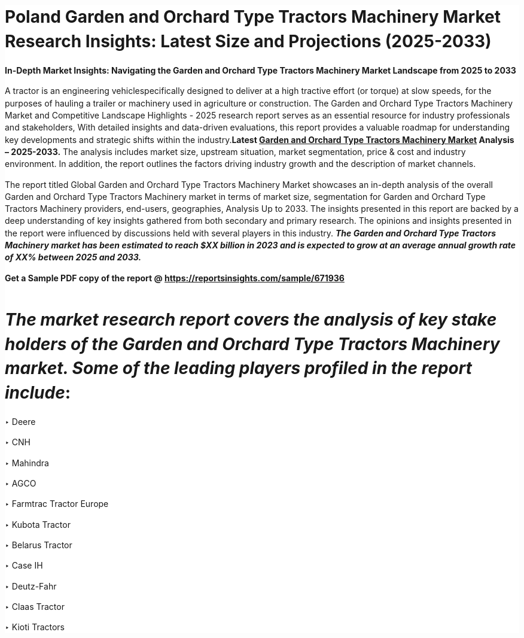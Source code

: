 # Poland Garden and Orchard Type Tractors Machinery Market Research Insights: Latest Size and Projections (2025-2033)

<strong>In-Depth Market Insights: Navigating the Garden and Orchard Type Tractors Machinery Market Landscape from 2025 to 2033</strong></p>

A tractor is an engineering vehiclespecifically designed to deliver at a high tractive effort (or torque) at slow speeds, for the purposes of hauling a trailer or machinery used in agriculture or construction. The Garden and Orchard Type Tractors Machinery Market and Competitive Landscape Highlights - 2025 research report serves as an essential resource for industry professionals and stakeholders, With detailed insights and data-driven evaluations, this report provides a valuable roadmap for understanding key developments and strategic shifts within the industry.<strong>Latest <a href=https://www.reportsinsights.com/sample/671936>Garden and Orchard Type Tractors Machinery Market</a> Analysis – 2025-2033.</strong>  The analysis includes market size, upstream situation, market segmentation, price & cost and industry environment. In addition, the report outlines the factors driving industry growth and the description of market channels.

The report titled Global Garden and Orchard Type Tractors Machinery Market showcases an in-depth analysis of the overall Garden and Orchard Type Tractors Machinery market in terms of market size, segmentation for Garden and Orchard Type Tractors Machinery providers, end-users, geographies, Analysis Up to 2033. The insights presented in this report are backed by a deep understanding of key insights gathered from both secondary and primary research. The opinions and insights presented in the report were influenced by discussions held with several players in this industry. <strong><em>The Garden and Orchard Type Tractors Machinery market has been estimated to reach $XX billion in 2023 and is expected to grow at an average annual growth rate of XX% between 2025 and 2033.</em></strong>

<strong>Get a Sample PDF copy of the report @ <a href=https://reportsinsights.com/sample/671936>https://reportsinsights.com/sample/671936</a></strong>

# <strong><em>The market research report covers the analysis of key stake holders of the Garden and Orchard Type Tractors Machinery market. Some of the leading players profiled in the report include</em></strong>: 

‣ Deere

‣ CNH

‣ Mahindra

‣ AGCO

‣ Farmtrac Tractor Europe

‣ Kubota Tractor

‣ Belarus Tractor

‣ Case IH

‣ Deutz-Fahr

‣ Claas Tractor

‣ Kioti Tractors
